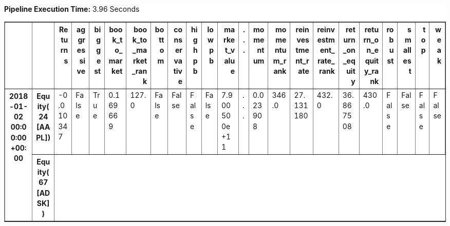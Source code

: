 
    



<b>Pipeline Execution Time:</b> 3.96 Seconds





<div>
<table border="1" class="dataframe">
  <thead>
    <tr style="text-align: right;">
      <th></th>
      <th></th>
      <th>Returns</th>
      <th>aggressive</th>
      <th>biggest</th>
      <th>book_to_market</th>
      <th>book_to_market_rank</th>
      <th>bottom</th>
      <th>conservative</th>
      <th>highpb</th>
      <th>lowpb</th>
      <th>market_value</th>
      <th>...</th>
      <th>momentum</th>
      <th>momentum_rank</th>
      <th>reinvestment_rate</th>
      <th>reinvestment_rate_rank</th>
      <th>return_on_equity</th>
      <th>return_on_equity_rank</th>
      <th>robust</th>
      <th>smallest</th>
      <th>top</th>
      <th>weak</th>
    </tr>
  </thead>
  <tbody>
    <tr>
      <th rowspan="5" valign="top">2018-01-02 00:00:00+00:00</th>
      <th>Equity(24 [AAPL])</th>
      <td>-0.010347</td>
      <td>False</td>
      <td>True</td>
      <td>0.169669</td>
      <td>127.0</td>
      <td>False</td>
      <td>False</td>
      <td>False</td>
      <td>False</td>
      <td>7.900500e+11</td>
      <td>...</td>
      <td>0.023908</td>
      <td>346.0</td>
      <td>27.131180</td>
      <td>432.0</td>
      <td>36.867508</td>
      <td>430.0</td>
      <td>False</td>
      <td>False</td>
      <td>False</td>
      <td>False</td>
    </tr>
    <tr>
      <th>Equity(67 [ADSK])</th>